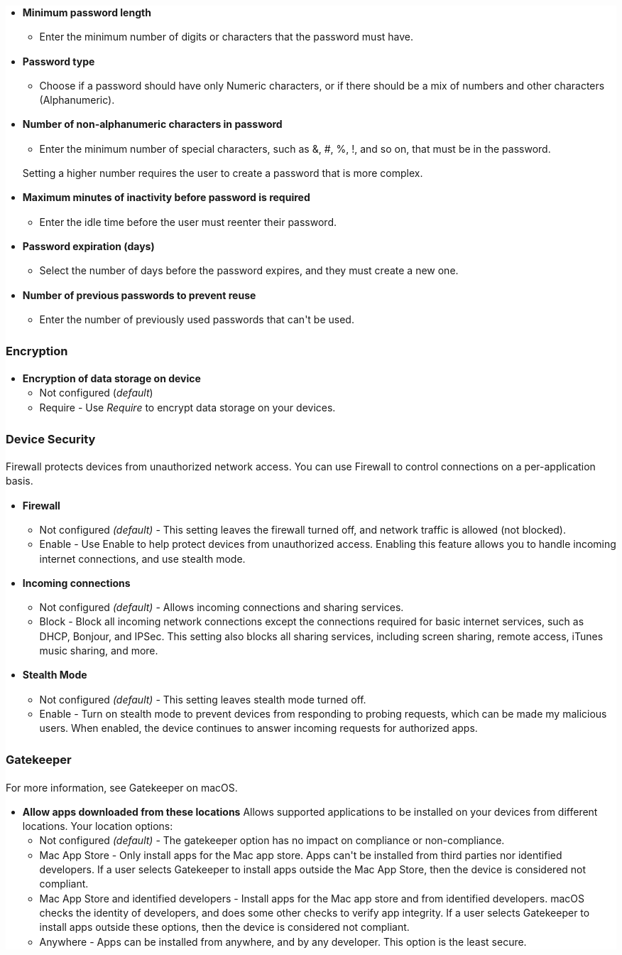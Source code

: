 * **Minimum password length**
  * Enter the minimum number of digits or characters that the password must have.

* **Password type**
  * Choose if a password should have only Numeric characters, or if there should be a mix of numbers and other characters (Alphanumeric).

* **Number of non-alphanumeric characters in password**
  * Enter the minimum number of special characters, such as &, #, %, !, and so on, that must be in the password.

  Setting a higher number requires the user to create a password that is more complex.

* **Maximum minutes of inactivity before password is required**
  * Enter the idle time before the user must reenter their password.

* **Password expiration (days)**
  * Select the number of days before the password expires, and they must create a new one.

* **Number of previous passwords to prevent reuse**
  * Enter the number of previously used passwords that can't be used.

### Encryption
* **Encryption of data storage on device**
  * Not configured (_default_)
  * Require - Use _Require_ to encrypt data storage on your devices.

### Device Security
Firewall protects devices from unauthorized network access. You can use Firewall to control connections on a per-application basis.

* **Firewall**
  * Not configured _(default)_ - This setting leaves the firewall turned off, and network traffic is allowed (not blocked).
  * Enable - Use Enable to help protect devices from unauthorized access. Enabling this feature allows you to handle incoming internet connections, and use stealth mode.

* **Incoming connections**
  * Not configured _(default)_ - Allows incoming connections and sharing services.
  * Block - Block all incoming network connections except the connections required for basic internet services, such as DHCP, Bonjour, and IPSec. This setting also blocks all sharing services, including screen sharing, remote access, iTunes music sharing, and more.

* **Stealth Mode**
  * Not configured _(default)_ - This setting leaves stealth mode turned off.
  * Enable - Turn on stealth mode to prevent devices from responding to probing requests, which can be made my malicious users. When enabled, the device continues to answer incoming requests for authorized apps.

### Gatekeeper
For more information, see Gatekeeper on macOS.

* **Allow apps downloaded from these locations**
  Allows supported applications to be installed on your devices from different locations. Your location options:
  * Not configured _(default)_ - The gatekeeper option has no impact on compliance or non-compliance.
  * Mac App Store - Only install apps for the Mac app store. Apps can't be installed from third parties nor identified developers. If a user selects Gatekeeper to install apps outside the Mac App Store, then the device is considered not compliant.
  * Mac App Store and identified developers - Install apps for the Mac app store and from identified developers. macOS checks the identity of developers, and does some other checks to verify app integrity. If a user selects Gatekeeper to install apps outside these options, then the device is considered not compliant.
  * Anywhere - Apps can be installed from anywhere, and by any developer. This option is the least secure.
